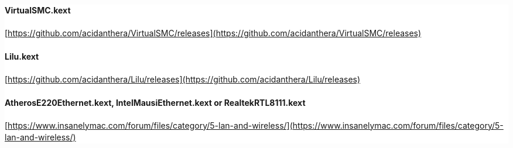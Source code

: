 #### VirtualSMC.kext

[https://github.com/acidanthera/VirtualSMC/releases](https://github.com/acidanthera/VirtualSMC/releases)

#### Lilu.kext

[https://github.com/acidanthera/Lilu/releases](https://github.com/acidanthera/Lilu/releases)

#### AtherosE220Ethernet.kext, IntelMausiEthernet.kext or RealtekRTL8111.kext

[https://www.insanelymac.com/forum/files/category/5-lan-and-wireless/](https://www.insanelymac.com/forum/files/category/5-lan-and-wireless/)


